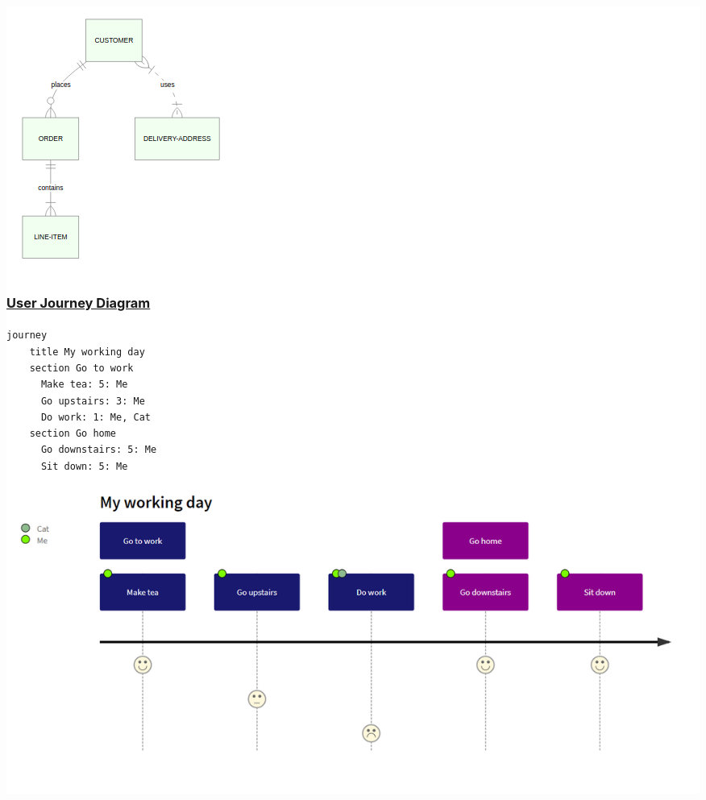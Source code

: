 ![ER diagram](./img/simple-er.png)

### [User Journey Diagram](https://mermaid-js.github.io/mermaid/#/user-journey)

```markdown
journey
    title My working day
    section Go to work
      Make tea: 5: Me
      Go upstairs: 3: Me
      Do work: 1: Me, Cat
    section Go home
      Go downstairs: 5: Me
      Sit down: 5: Me
```
![Journey diagram](./img/user-journey.png)
